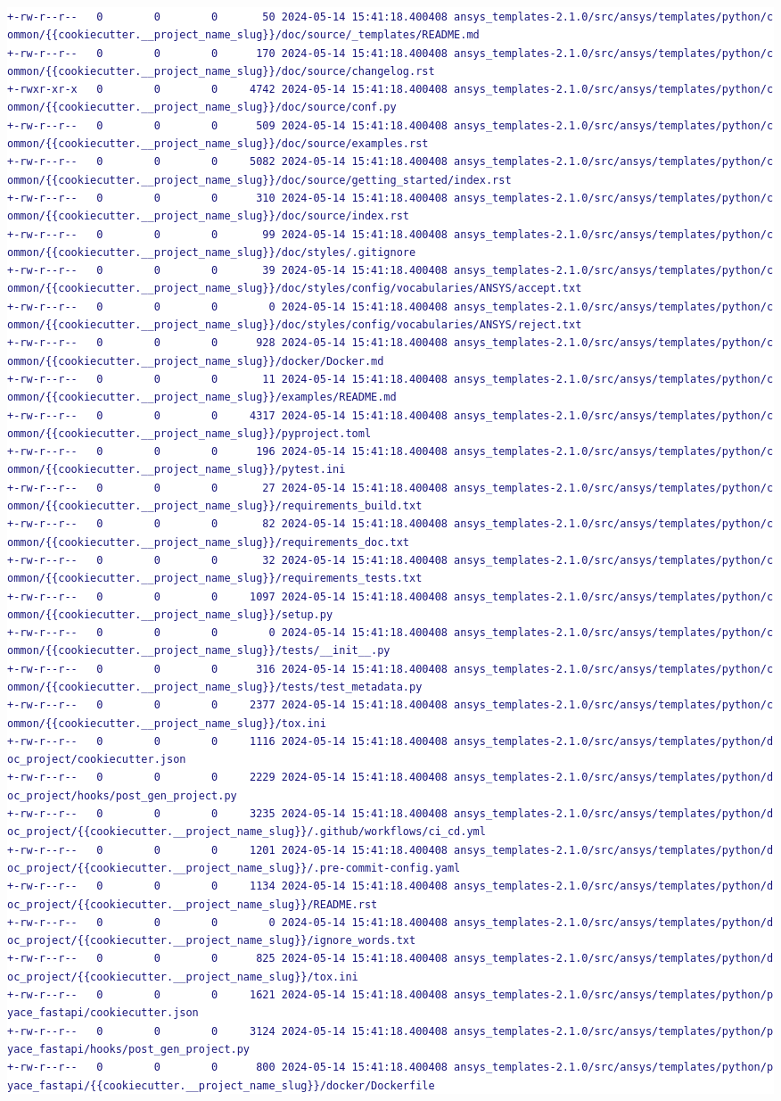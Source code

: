 ```diff
+-rw-r--r--   0        0        0       50 2024-05-14 15:41:18.400408 ansys_templates-2.1.0/src/ansys/templates/python/common/{{cookiecutter.__project_name_slug}}/doc/source/_templates/README.md
+-rw-r--r--   0        0        0      170 2024-05-14 15:41:18.400408 ansys_templates-2.1.0/src/ansys/templates/python/common/{{cookiecutter.__project_name_slug}}/doc/source/changelog.rst
+-rwxr-xr-x   0        0        0     4742 2024-05-14 15:41:18.400408 ansys_templates-2.1.0/src/ansys/templates/python/common/{{cookiecutter.__project_name_slug}}/doc/source/conf.py
+-rw-r--r--   0        0        0      509 2024-05-14 15:41:18.400408 ansys_templates-2.1.0/src/ansys/templates/python/common/{{cookiecutter.__project_name_slug}}/doc/source/examples.rst
+-rw-r--r--   0        0        0     5082 2024-05-14 15:41:18.400408 ansys_templates-2.1.0/src/ansys/templates/python/common/{{cookiecutter.__project_name_slug}}/doc/source/getting_started/index.rst
+-rw-r--r--   0        0        0      310 2024-05-14 15:41:18.400408 ansys_templates-2.1.0/src/ansys/templates/python/common/{{cookiecutter.__project_name_slug}}/doc/source/index.rst
+-rw-r--r--   0        0        0       99 2024-05-14 15:41:18.400408 ansys_templates-2.1.0/src/ansys/templates/python/common/{{cookiecutter.__project_name_slug}}/doc/styles/.gitignore
+-rw-r--r--   0        0        0       39 2024-05-14 15:41:18.400408 ansys_templates-2.1.0/src/ansys/templates/python/common/{{cookiecutter.__project_name_slug}}/doc/styles/config/vocabularies/ANSYS/accept.txt
+-rw-r--r--   0        0        0        0 2024-05-14 15:41:18.400408 ansys_templates-2.1.0/src/ansys/templates/python/common/{{cookiecutter.__project_name_slug}}/doc/styles/config/vocabularies/ANSYS/reject.txt
+-rw-r--r--   0        0        0      928 2024-05-14 15:41:18.400408 ansys_templates-2.1.0/src/ansys/templates/python/common/{{cookiecutter.__project_name_slug}}/docker/Docker.md
+-rw-r--r--   0        0        0       11 2024-05-14 15:41:18.400408 ansys_templates-2.1.0/src/ansys/templates/python/common/{{cookiecutter.__project_name_slug}}/examples/README.md
+-rw-r--r--   0        0        0     4317 2024-05-14 15:41:18.400408 ansys_templates-2.1.0/src/ansys/templates/python/common/{{cookiecutter.__project_name_slug}}/pyproject.toml
+-rw-r--r--   0        0        0      196 2024-05-14 15:41:18.400408 ansys_templates-2.1.0/src/ansys/templates/python/common/{{cookiecutter.__project_name_slug}}/pytest.ini
+-rw-r--r--   0        0        0       27 2024-05-14 15:41:18.400408 ansys_templates-2.1.0/src/ansys/templates/python/common/{{cookiecutter.__project_name_slug}}/requirements_build.txt
+-rw-r--r--   0        0        0       82 2024-05-14 15:41:18.400408 ansys_templates-2.1.0/src/ansys/templates/python/common/{{cookiecutter.__project_name_slug}}/requirements_doc.txt
+-rw-r--r--   0        0        0       32 2024-05-14 15:41:18.400408 ansys_templates-2.1.0/src/ansys/templates/python/common/{{cookiecutter.__project_name_slug}}/requirements_tests.txt
+-rw-r--r--   0        0        0     1097 2024-05-14 15:41:18.400408 ansys_templates-2.1.0/src/ansys/templates/python/common/{{cookiecutter.__project_name_slug}}/setup.py
+-rw-r--r--   0        0        0        0 2024-05-14 15:41:18.400408 ansys_templates-2.1.0/src/ansys/templates/python/common/{{cookiecutter.__project_name_slug}}/tests/__init__.py
+-rw-r--r--   0        0        0      316 2024-05-14 15:41:18.400408 ansys_templates-2.1.0/src/ansys/templates/python/common/{{cookiecutter.__project_name_slug}}/tests/test_metadata.py
+-rw-r--r--   0        0        0     2377 2024-05-14 15:41:18.400408 ansys_templates-2.1.0/src/ansys/templates/python/common/{{cookiecutter.__project_name_slug}}/tox.ini
+-rw-r--r--   0        0        0     1116 2024-05-14 15:41:18.400408 ansys_templates-2.1.0/src/ansys/templates/python/doc_project/cookiecutter.json
+-rw-r--r--   0        0        0     2229 2024-05-14 15:41:18.400408 ansys_templates-2.1.0/src/ansys/templates/python/doc_project/hooks/post_gen_project.py
+-rw-r--r--   0        0        0     3235 2024-05-14 15:41:18.400408 ansys_templates-2.1.0/src/ansys/templates/python/doc_project/{{cookiecutter.__project_name_slug}}/.github/workflows/ci_cd.yml
+-rw-r--r--   0        0        0     1201 2024-05-14 15:41:18.400408 ansys_templates-2.1.0/src/ansys/templates/python/doc_project/{{cookiecutter.__project_name_slug}}/.pre-commit-config.yaml
+-rw-r--r--   0        0        0     1134 2024-05-14 15:41:18.400408 ansys_templates-2.1.0/src/ansys/templates/python/doc_project/{{cookiecutter.__project_name_slug}}/README.rst
+-rw-r--r--   0        0        0        0 2024-05-14 15:41:18.400408 ansys_templates-2.1.0/src/ansys/templates/python/doc_project/{{cookiecutter.__project_name_slug}}/ignore_words.txt
+-rw-r--r--   0        0        0      825 2024-05-14 15:41:18.400408 ansys_templates-2.1.0/src/ansys/templates/python/doc_project/{{cookiecutter.__project_name_slug}}/tox.ini
+-rw-r--r--   0        0        0     1621 2024-05-14 15:41:18.400408 ansys_templates-2.1.0/src/ansys/templates/python/pyace_fastapi/cookiecutter.json
+-rw-r--r--   0        0        0     3124 2024-05-14 15:41:18.400408 ansys_templates-2.1.0/src/ansys/templates/python/pyace_fastapi/hooks/post_gen_project.py
+-rw-r--r--   0        0        0      800 2024-05-14 15:41:18.400408 ansys_templates-2.1.0/src/ansys/templates/python/pyace_fastapi/{{cookiecutter.__project_name_slug}}/docker/Dockerfile
```